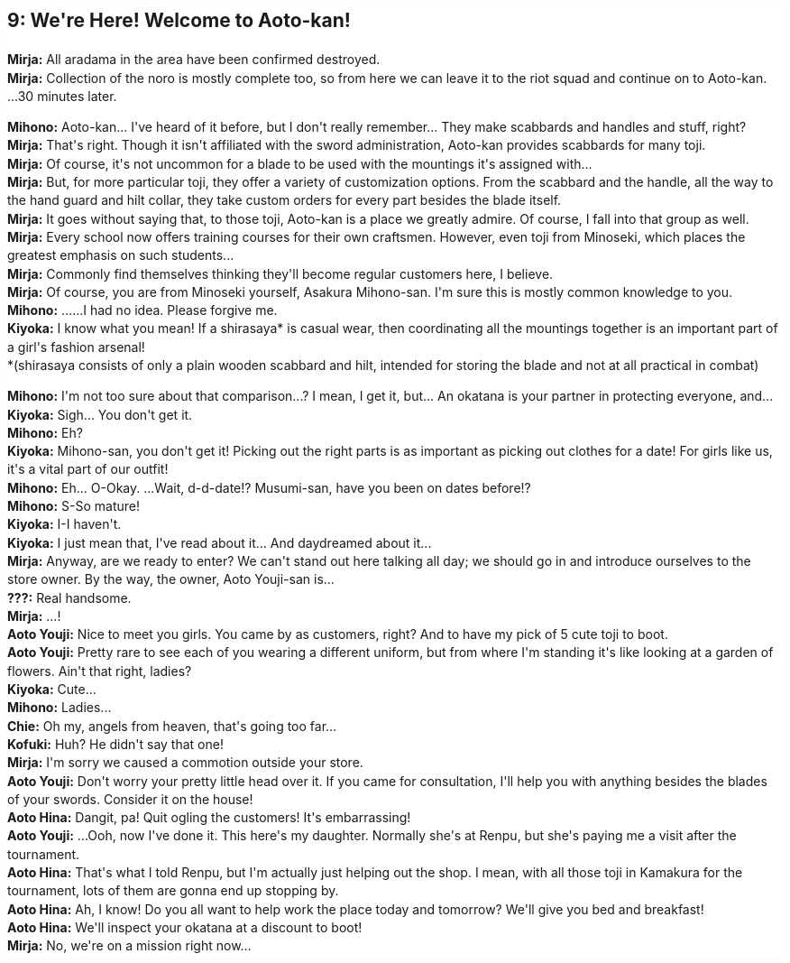 ## 9: We're Here\! Welcome to Aoto-kan\!
**Mirja:** All aradama in the area have been confirmed destroyed\.  
**Mirja:** Collection of the noro is mostly complete too, so from here we can leave it to the riot squad and continue on to Aoto-kan\.  
\.\.\.30 minutes later\.

  
**Mihono:** Aoto-kan\.\.\. I've heard of it before, but I don't really remember\.\.\. They make scabbards and handles and stuff, right?  
**Mirja:** That's right\. Though it isn't affiliated with the sword administration, Aoto-kan provides scabbards for many toji\.  
**Mirja:** Of course, it's not uncommon for a blade to be used with the mountings it's assigned with\.\.\.  
**Mirja:** But, for more particular toji, they offer a variety of customization options\. From the scabbard and the handle, all the way to the hand guard and hilt collar, they take custom orders for every part besides the blade itself\.  
**Mirja:** It goes without saying that, to those toji, Aoto-kan is a place we greatly admire\. Of course, I fall into that group as well\.  
**Mirja:** Every school now offers training courses for their own craftsmen\. However, even toji from Minoseki, which places the greatest emphasis on such students\.\.\.  
**Mirja:** Commonly find themselves thinking they'll become regular customers here, I believe\.  
**Mirja:** Of course, you are from Minoseki yourself, Asakura Mihono-san\. I'm sure this is mostly common knowledge to you\.  
**Mihono:** \.\.\.\.\.\.I had no idea\. Please forgive me\.  
**Kiyoka:** I know what you mean\! If a shirasaya* is casual wear, then coordinating all the mountings together is an important part of a girl's fashion arsenal\!  
*(shirasaya consists of only a plain wooden scabbard and hilt, intended for storing the blade and not at all practical in combat\)

  
**Mihono:** I'm not too sure about that comparison\.\.\.? I mean, I get it, but\.\.\. An okatana is your partner in protecting everyone, and\.\.\.  
**Kiyoka:** Sigh\.\.\. You don't get it\.  
**Mihono:** Eh?  
**Kiyoka:** Mihono-san, you don't get it\! Picking out the right parts is as important as picking out clothes for a date\! For girls like us, it's a vital part of our outfit\!  
**Mihono:** Eh\.\.\. O-Okay\. \.\.\.Wait, d-d-date\!? Musumi-san, have you been on dates before\!?  
**Mihono:** S-So mature\!  
**Kiyoka:** I-I haven't\.  
**Kiyoka:** I just mean that, I've read about it\.\.\. And daydreamed about it\.\.\.  
**Mirja:** Anyway, are we ready to enter? We can't stand out here talking all day; we should go in and introduce ourselves to the store owner\. By the way, the owner, Aoto Youji-san is\.\.\.  
**???:** Real handsome\.  
**Mirja:** \.\.\.\!  
**Aoto Youji:** Nice to meet you girls\. You came by as customers, right? And to have my pick of 5 cute toji to boot\.  
**Aoto Youji:** Pretty rare to see each of you wearing a different uniform, but from where I'm standing it's like looking at a garden of flowers\. Ain't that right, ladies?  
**Kiyoka:** Cute\.\.\.  
**Mihono:** Ladies\.\.\.  
**Chie:** Oh my, angels from heaven, that's going too far\.\.\.  
**Kofuki:** Huh? He didn't say that one\!  
**Mirja:** I'm sorry we caused a commotion outside your store\.  
**Aoto Youji:** Don't worry your pretty little head over it\. If you came for consultation, I'll help you with anything besides the blades of your swords\. Consider it on the house\!  
**Aoto Hina:** Dangit, pa\! Quit ogling the customers\! It's embarrassing\!   
**Aoto Youji:** \.\.\.Ooh, now I've done it\. This here's my daughter\. Normally she's at Renpu, but she's paying me a visit after the tournament\.  
**Aoto Hina:** That's what I told Renpu, but I'm actually just helping out the shop\. I mean, with all those toji in Kamakura for the tournament, lots of them are gonna end up stopping by\.  
**Aoto Hina:** Ah, I know\! Do you all want to help work the place today and tomorrow? We'll give you bed and breakfast\!  
**Aoto Hina:** We'll inspect your okatana at a discount to boot\!  
**Mirja:** No, we're on a mission right now\.\.\.  

